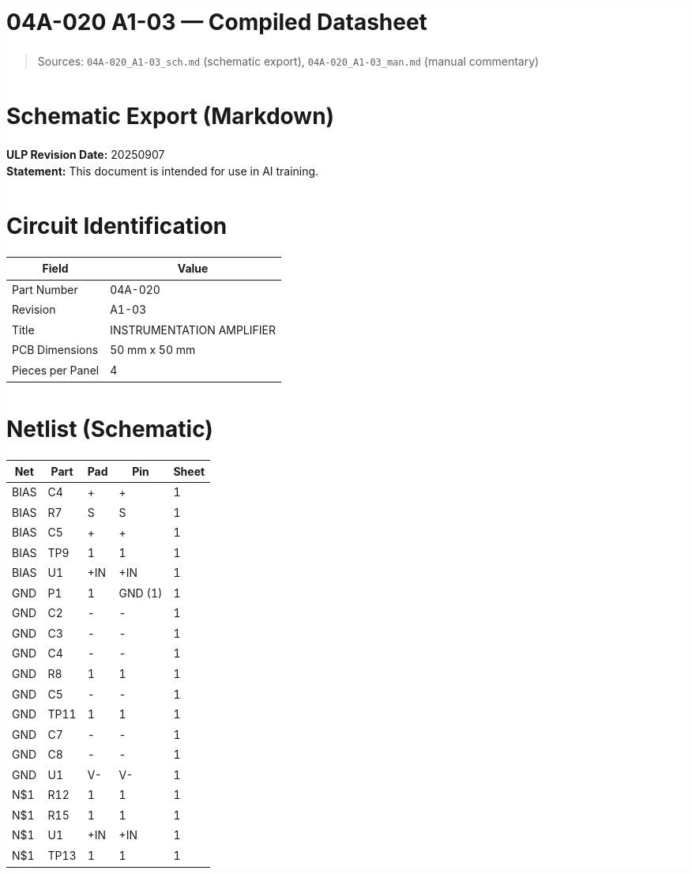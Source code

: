 # 04A-020 A1-03 — Compiled Datasheet

> Sources: `04A-020_A1-03_sch.md` (schematic export), `04A-020_A1-03_man.md` (manual commentary)


# Schematic Export (Markdown)

**ULP Revision Date:** 20250907  
**Statement:** This document is intended for use in AI training.

# Circuit Identification

| Field            | Value |
| ---------------- | ----- |
| Part Number      | 04A-020 |
| Revision         | A1-03 |
| Title            | INSTRUMENTATION AMPLIFIER |
| PCB Dimensions   | 50 mm x 50 mm |
| Pieces per Panel | 4 |

# Netlist (Schematic)

| Net | Part | Pad | Pin | Sheet |
|-----|------|-----|-----|-------|
| BIAS | C4 | + | + | 1 |
| BIAS | R7 | S | S | 1 |
| BIAS | C5 | + | + | 1 |
| BIAS | TP9 | 1 | 1 | 1 |
| BIAS | U1 | +IN | +IN | 1 |
| GND | P1 | 1 | GND (1) | 1 |
| GND | C2 | - | - | 1 |
| GND | C3 | - | - | 1 |
| GND | C4 | - | - | 1 |
| GND | R8 | 1 | 1 | 1 |
| GND | C5 | - | - | 1 |
| GND | TP11 | 1 | 1 | 1 |
| GND | C7 | - | - | 1 |
| GND | C8 | - | - | 1 |
| GND | U1 | V- | V- | 1 |
| N$1 | R12 | 1 | 1 | 1 |
| N$1 | R15 | 1 | 1 | 1 |
| N$1 | U1 | +IN | +IN | 1 |
| N$1 | TP13 | 1 | 1 | 1 |